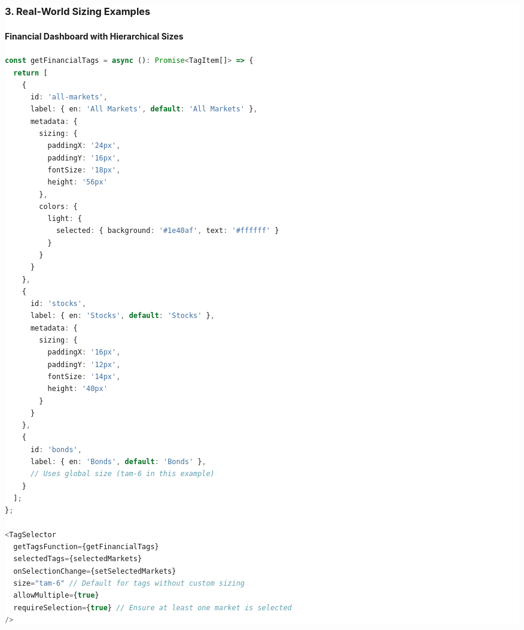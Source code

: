 ### 3. Real-World Sizing Examples

#### Financial Dashboard with Hierarchical Sizes
```typescript
const getFinancialTags = async (): Promise<TagItem[]> => {
  return [
    {
      id: 'all-markets',
      label: { en: 'All Markets', default: 'All Markets' },
      metadata: {
        sizing: {
          paddingX: '24px',
          paddingY: '16px', 
          fontSize: '18px',
          height: '56px'
        },
        colors: {
          light: {
            selected: { background: '#1e40af', text: '#ffffff' }
          }
        }
      }
    },
    {
      id: 'stocks',
      label: { en: 'Stocks', default: 'Stocks' },
      metadata: {
        sizing: {
          paddingX: '16px',
          paddingY: '12px',
          fontSize: '14px', 
          height: '40px'
        }
      }
    },
    {
      id: 'bonds',
      label: { en: 'Bonds', default: 'Bonds' },
      // Uses global size (tam-6 in this example)
    }
  ];
};

<TagSelector
  getTagsFunction={getFinancialTags}
  selectedTags={selectedMarkets}
  onSelectionChange={setSelectedMarkets}
  size="tam-6" // Default for tags without custom sizing
  allowMultiple={true}
  requireSelection={true} // Ensure at least one market is selected
/>
```
